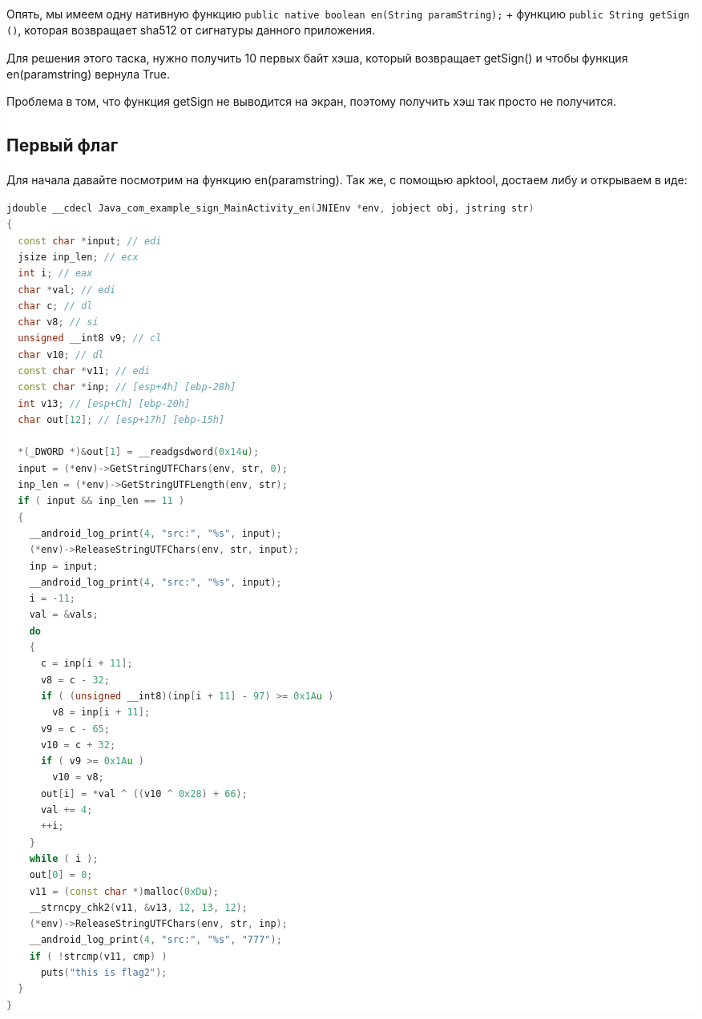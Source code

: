 Опять, мы имеем одну нативную функцию `public native boolean en(String paramString);` + функцию `public String getSign()`, которая возвращает sha512 от сигнатуры данного приложения.

Для решения этого таска, нужно получить 10 первых байт хэша, который возвращает getSign() и чтобы функция en(paramstring) вернула True.

Проблема в том, что функция getSign не выводится на экран, поэтому получить хэш так просто не получится.

## Первый флаг

Для начала давайте посмотрим на функцию en(paramstring). Так же, с помощью apktool, достаем либу и открываем в иде:

```c++
jdouble __cdecl Java_com_example_sign_MainActivity_en(JNIEnv *env, jobject obj, jstring str)
{
  const char *input; // edi
  jsize inp_len; // ecx
  int i; // eax
  char *val; // edi
  char c; // dl
  char v8; // si
  unsigned __int8 v9; // cl
  char v10; // dl
  const char *v11; // edi
  const char *inp; // [esp+4h] [ebp-28h]
  int v13; // [esp+Ch] [ebp-20h]
  char out[12]; // [esp+17h] [ebp-15h]

  *(_DWORD *)&out[1] = __readgsdword(0x14u);
  input = (*env)->GetStringUTFChars(env, str, 0);
  inp_len = (*env)->GetStringUTFLength(env, str);
  if ( input && inp_len == 11 )
  {
    __android_log_print(4, "src:", "%s", input);
    (*env)->ReleaseStringUTFChars(env, str, input);
    inp = input;
    __android_log_print(4, "src:", "%s", input);
    i = -11;
    val = &vals;
    do
    {
      c = inp[i + 11];
      v8 = c - 32;
      if ( (unsigned __int8)(inp[i + 11] - 97) >= 0x1Au )
        v8 = inp[i + 11];
      v9 = c - 65;
      v10 = c + 32;
      if ( v9 >= 0x1Au )
        v10 = v8;
      out[i] = *val ^ ((v10 ^ 0x28) + 66);
      val += 4;
      ++i;
    }
    while ( i );
    out[0] = 0;
    v11 = (const char *)malloc(0xDu);
    __strncpy_chk2(v11, &v13, 12, 13, 12);
    (*env)->ReleaseStringUTFChars(env, str, inp);
    __android_log_print(4, "src:", "%s", "777");
    if ( !strcmp(v11, cmp) )
      puts("this is flag2");
  }
}
```